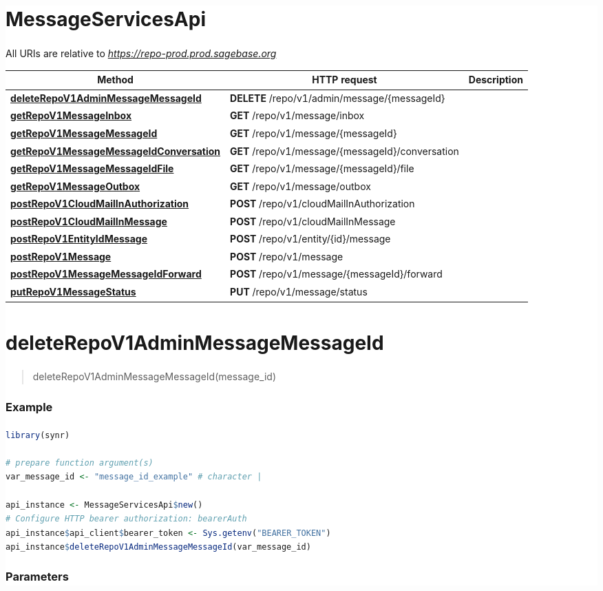 # MessageServicesApi

All URIs are relative to *https://repo-prod.prod.sagebase.org*

Method | HTTP request | Description
------------- | ------------- | -------------
[**deleteRepoV1AdminMessageMessageId**](MessageServicesApi.md#deleteRepoV1AdminMessageMessageId) | **DELETE** /repo/v1/admin/message/{messageId} | 
[**getRepoV1MessageInbox**](MessageServicesApi.md#getRepoV1MessageInbox) | **GET** /repo/v1/message/inbox | 
[**getRepoV1MessageMessageId**](MessageServicesApi.md#getRepoV1MessageMessageId) | **GET** /repo/v1/message/{messageId} | 
[**getRepoV1MessageMessageIdConversation**](MessageServicesApi.md#getRepoV1MessageMessageIdConversation) | **GET** /repo/v1/message/{messageId}/conversation | 
[**getRepoV1MessageMessageIdFile**](MessageServicesApi.md#getRepoV1MessageMessageIdFile) | **GET** /repo/v1/message/{messageId}/file | 
[**getRepoV1MessageOutbox**](MessageServicesApi.md#getRepoV1MessageOutbox) | **GET** /repo/v1/message/outbox | 
[**postRepoV1CloudMailInAuthorization**](MessageServicesApi.md#postRepoV1CloudMailInAuthorization) | **POST** /repo/v1/cloudMailInAuthorization | 
[**postRepoV1CloudMailInMessage**](MessageServicesApi.md#postRepoV1CloudMailInMessage) | **POST** /repo/v1/cloudMailInMessage | 
[**postRepoV1EntityIdMessage**](MessageServicesApi.md#postRepoV1EntityIdMessage) | **POST** /repo/v1/entity/{id}/message | 
[**postRepoV1Message**](MessageServicesApi.md#postRepoV1Message) | **POST** /repo/v1/message | 
[**postRepoV1MessageMessageIdForward**](MessageServicesApi.md#postRepoV1MessageMessageIdForward) | **POST** /repo/v1/message/{messageId}/forward | 
[**putRepoV1MessageStatus**](MessageServicesApi.md#putRepoV1MessageStatus) | **PUT** /repo/v1/message/status | 


# **deleteRepoV1AdminMessageMessageId**
> deleteRepoV1AdminMessageMessageId(message_id)



### Example
```R
library(synr)

# prepare function argument(s)
var_message_id <- "message_id_example" # character | 

api_instance <- MessageServicesApi$new()
# Configure HTTP bearer authorization: bearerAuth
api_instance$api_client$bearer_token <- Sys.getenv("BEARER_TOKEN")
api_instance$deleteRepoV1AdminMessageMessageId(var_message_id)
```

### Parameters
